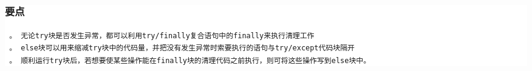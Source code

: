    ### 要点
   
     。 无论try块是否发生异常，都可以利用try/finally复合语句中的finally来执行清理工作
     。 else块可以用来缩减try块中的代码量，并把没有发生异常时索要执行的语句与try/except代码块隔开
     。 顺利运行try块后，若想要使某些操作能在finally块的清理代码之前执行，则可将这些操作写到else块中。
  
  
  
  
  
  
  
  
  
  
